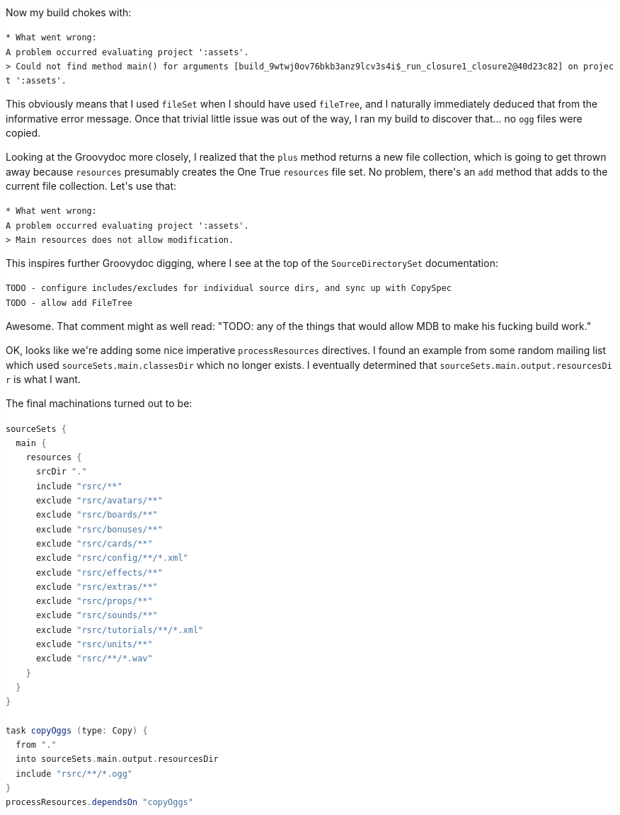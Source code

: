 Now my build chokes with:

```
* What went wrong:
A problem occurred evaluating project ':assets'.
> Could not find method main() for arguments [build_9wtwj0ov76bkb3anz9lcv3s4i$_run_closure1_closure2@40d23c82] on project ':assets'.
```

This obviously means that I used `fileSet` when I should have used `fileTree`, and I naturally
immediately deduced that from the informative error message. Once that trivial little issue was out
of the way, I ran my build to discover that... no `ogg` files were copied.

Looking at the Groovydoc more closely, I realized that the `plus` method returns a new file
collection, which is going to get thrown away because `resources` presumably creates the One True
`resources` file set. No problem, there's an `add` method that adds to the current file collection.
Let's use that:

```
* What went wrong:
A problem occurred evaluating project ':assets'.
> Main resources does not allow modification.
```

This inspires further Groovydoc digging, where I see at the top of the `SourceDirectorySet`
documentation:

```
TODO - configure includes/excludes for individual source dirs, and sync up with CopySpec
TODO - allow add FileTree
```

Awesome. That comment might as well read: "TODO: any of the things that would allow MDB to make his
fucking build work."

OK, looks like we're adding some nice imperative `processResources` directives. I found an example
from some random mailing list which used `sourceSets.main.classesDir` which no longer exists. I
eventually determined that `sourceSets.main.output.resourcesDir` is what I want.

The final machinations turned out to be:

```groovy
sourceSets {
  main {
    resources {
      srcDir "."
      include "rsrc/**"
      exclude "rsrc/avatars/**"
      exclude "rsrc/boards/**"
      exclude "rsrc/bonuses/**"
      exclude "rsrc/cards/**"
      exclude "rsrc/config/**/*.xml"
      exclude "rsrc/effects/**"
      exclude "rsrc/extras/**"
      exclude "rsrc/props/**"
      exclude "rsrc/sounds/**"
      exclude "rsrc/tutorials/**/*.xml"
      exclude "rsrc/units/**"
      exclude "rsrc/**/*.wav"
    }
  }
}

task copyOggs (type: Copy) {
  from "."
  into sourceSets.main.output.resourcesDir
  include "rsrc/**/*.ogg"
}
processResources.dependsOn "copyOggs"
```